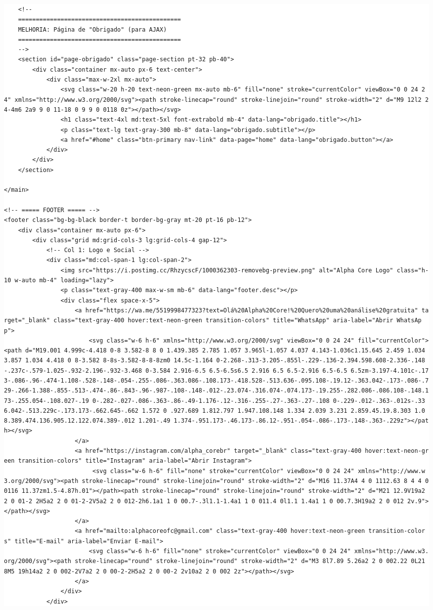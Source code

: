         <!-- 
        ==============================================
        MELHORIA: Página de "Obrigado" (para AJAX)
        ==============================================
        -->
        <section id="page-obrigado" class="page-section pt-32 pb-40">
            <div class="container mx-auto px-6 text-center">
                <div class="max-w-2xl mx-auto">
                    <svg class="w-20 h-20 text-neon-green mx-auto mb-6" fill="none" stroke="currentColor" viewBox="0 0 24 24" xmlns="http://www.w3.org/2000/svg"><path stroke-linecap="round" stroke-linejoin="round" stroke-width="2" d="M9 12l2 2 4-4m6 2a9 9 0 11-18 0 9 9 0 0118 0z"></path></svg>
                    <h1 class="text-4xl md:text-5xl font-extrabold mb-4" data-lang="obrigado.title"></h1>
                    <p class="text-lg text-gray-300 mb-8" data-lang="obrigado.subtitle"></p>
                    <a href="#home" class="btn-primary nav-link" data-page="home" data-lang="obrigado.button"></a>
                </div>
            </div>
        </section>

    </main>

    <!-- ===== FOOTER ===== -->
    <footer class="bg-bg-black border-t border-bg-gray mt-20 pt-16 pb-12">
        <div class="container mx-auto px-6">
            <div class="grid md:grid-cols-3 lg:grid-cols-4 gap-12">
                <!-- Col 1: Logo e Social -->
                <div class="md:col-span-1 lg:col-span-2">
                    <img src="https://i.postimg.cc/RhzycscF/1000362303-removebg-preview.png" alt="Alpha Core Logo" class="h-10 w-auto mb-4" loading="lazy">
                    <p class="text-gray-400 max-w-sm mb-6" data-lang="footer.desc"></p>
                    <div class="flex space-x-5">
                        <a href="https://wa.me/5519998477323?text=Olá%20Alpha%20Core!%20Quero%20uma%20análise%20gratuita" target="_blank" class="text-gray-400 hover:text-neon-green transition-colors" title="WhatsApp" aria-label="Abrir WhatsApp">
                            <svg class="w-6 h-6" xmlns="http://www.w3.org/2000/svg" viewBox="0 0 24 24" fill="currentColor"><path d="M19.001 4.999c-4.418 0-8 3.582-8 8 0 1.439.385 2.785 1.057 3.965l-1.057 4.037 4.143-1.036c1.15.645 2.459 1.034 3.857 1.034 4.418 0 8-3.582 8-8s-3.582-8-8-8zm0 14.5c-1.164 0-2.268-.313-3.205-.855l-.229-.136-2.394.598.608-2.336-.148-.237c-.579-1.025-.932-2.196-.932-3.468 0-3.584 2.916-6.5 6.5-6.5s6.5 2.916 6.5 6.5-2.916 6.5-6.5 6.5zm-3.197-4.101c-.173-.086-.96-.474-1.108-.528-.148-.054-.255-.086-.363.086-.108.173-.418.528-.513.636-.095.108-.19.12-.363.042-.173-.086-.729-.266-1.388-.855-.513-.474-.86-.843-.96-.987-.108-.148-.012-.23.074-.316.074-.074.173-.19.255-.282.086-.086.108-.148.173-.255.054-.108.027-.19 0-.282-.027-.086-.363-.86-.49-1.176-.12-.316-.255-.27-.363-.27-.108 0-.229-.012-.363-.012s-.336.042-.513.229c-.173.173-.662.645-.662 1.572 0 .927.689 1.812.797 1.947.108.148 1.334 2.039 3.231 2.859.45.19.8.303 1.08.389.474.136.905.12.122.074.389-.012 1.201-.49 1.374-.951.173-.46.173-.86.12-.951-.054-.086-.173-.148-.363-.229z"></path></svg>
                        </a>
                        <a href="https://instagram.com/alpha_corebr" target="_blank" class="text-gray-400 hover:text-neon-green transition-colors" title="Instagram" aria-label="Abrir Instagram">
                             <svg class="w-6 h-6" fill="none" stroke="currentColor" viewBox="0 0 24 24" xmlns="http://www.w3.org/2000/svg"><path stroke-linecap="round" stroke-linejoin="round" stroke-width="2" d="M16 11.37A4 4 0 1112.63 8 4 4 0 0116 11.37zm1.5-4.87h.01"></path><path stroke-linecap="round" stroke-linejoin="round" stroke-width="2" d="M21 12.9V19a2 2 0 01-2 2H5a2 2 0 01-2-2V5a2 2 0 012-2h6.1a1 1 0 00.7-.3l1.1-1.4a1 1 0 011.4 0l1.1 1.4a1 1 0 00.7.3H19a2 2 0 012 2v.9"></path></svg>
                        </a>
                        <a href="mailto:alphacoreofc@gmail.com" class="text-gray-400 hover:text-neon-green transition-colors" title="E-mail" aria-label="Enviar E-mail">
                            <svg class="w-6 h-6" fill="none" stroke="currentColor" viewBox="0 0 24 24" xmlns="http://www.w3.org/2000/svg"><path stroke-linecap="round" stroke-linejoin="round" stroke-width="2" d="M3 8l7.89 5.26a2 2 0 002.22 0L21 8M5 19h14a2 2 0 002-2V7a2 2 0 00-2-2H5a2 2 0 00-2 2v10a2 2 0 002 2z"></path></svg>
                        </a>
                    </div>
                </div>
                